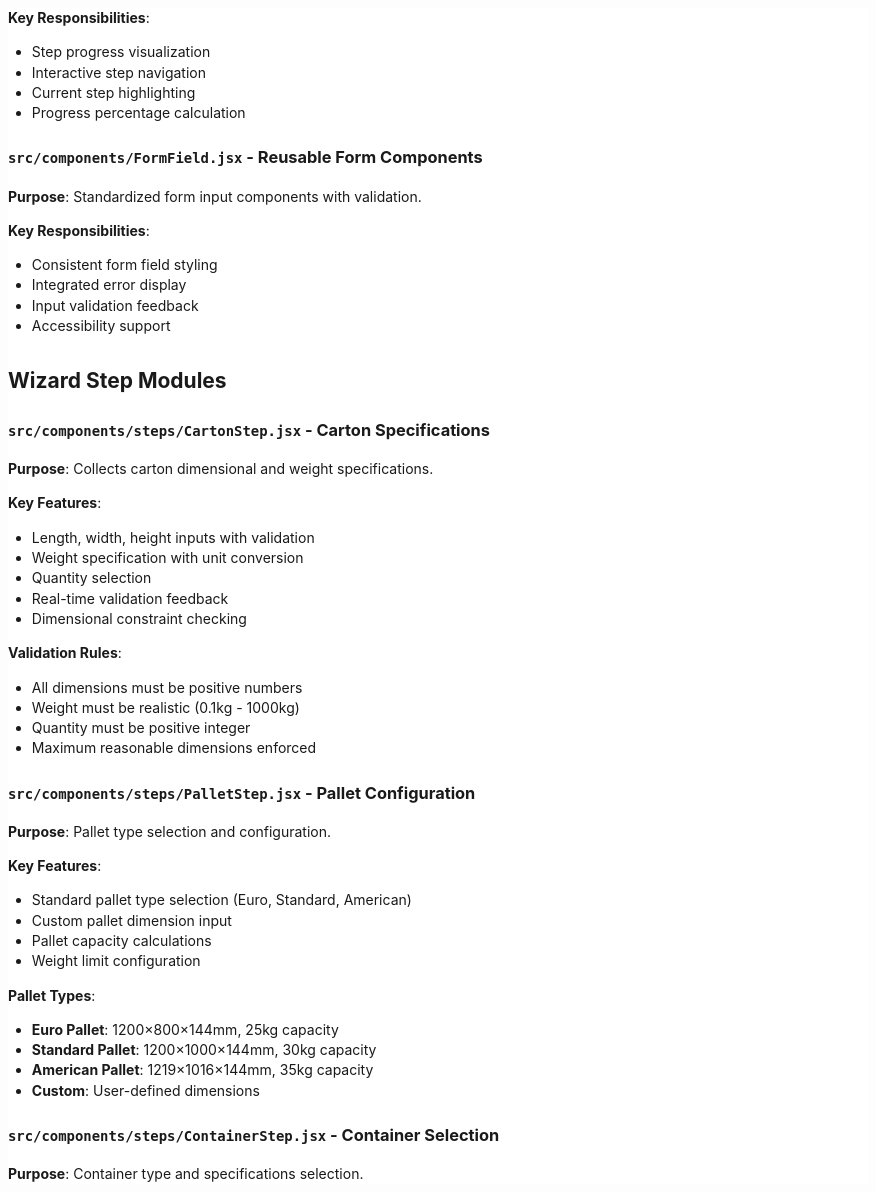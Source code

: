**Key Responsibilities**:
- Step progress visualization
- Interactive step navigation
- Current step highlighting
- Progress percentage calculation

### `src/components/FormField.jsx` - Reusable Form Components
**Purpose**: Standardized form input components with validation.

**Key Responsibilities**:
- Consistent form field styling
- Integrated error display
- Input validation feedback
- Accessibility support

## Wizard Step Modules

### `src/components/steps/CartonStep.jsx` - Carton Specifications
**Purpose**: Collects carton dimensional and weight specifications.

**Key Features**:
- Length, width, height inputs with validation
- Weight specification with unit conversion
- Quantity selection
- Real-time validation feedback
- Dimensional constraint checking

**Validation Rules**:
- All dimensions must be positive numbers
- Weight must be realistic (0.1kg - 1000kg)
- Quantity must be positive integer
- Maximum reasonable dimensions enforced

### `src/components/steps/PalletStep.jsx` - Pallet Configuration
**Purpose**: Pallet type selection and configuration.

**Key Features**:
- Standard pallet type selection (Euro, Standard, American)
- Custom pallet dimension input
- Pallet capacity calculations
- Weight limit configuration

**Pallet Types**:
- **Euro Pallet**: 1200×800×144mm, 25kg capacity
- **Standard Pallet**: 1200×1000×144mm, 30kg capacity  
- **American Pallet**: 1219×1016×144mm, 35kg capacity
- **Custom**: User-defined dimensions

### `src/components/steps/ContainerStep.jsx` - Container Selection
**Purpose**: Container type and specifications selection.

